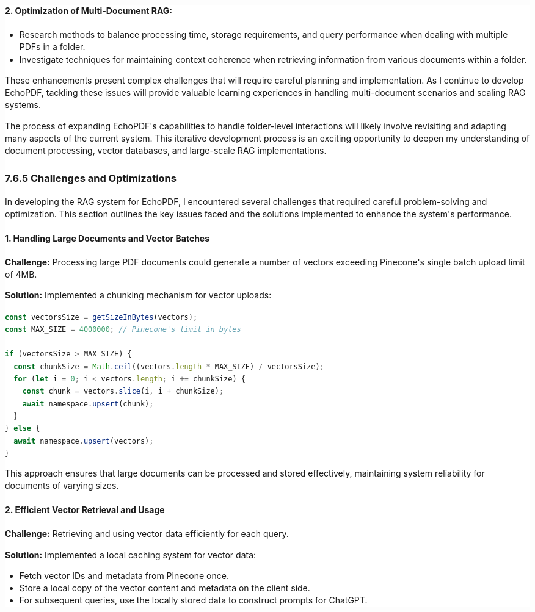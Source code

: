 #### 2. Optimization of Multi-Document RAG:
   * Research methods to balance processing time, storage requirements, and query performance when dealing with multiple PDFs in a folder.
   * Investigate techniques for maintaining context coherence when retrieving information from various documents within a folder.

These enhancements present complex challenges that will require careful planning and implementation. As I continue to develop EchoPDF, tackling these issues will provide valuable learning experiences in handling multi-document scenarios and scaling RAG systems.

The process of expanding EchoPDF's capabilities to handle folder-level interactions will likely involve revisiting and adapting many aspects of the current system. This iterative development process is an exciting opportunity to deepen my understanding of document processing, vector databases, and large-scale RAG implementations.

### 7.6.5 Challenges and Optimizations

In developing the RAG system for EchoPDF, I encountered several challenges that required careful problem-solving and optimization. This section outlines the key issues faced and the solutions implemented to enhance the system's performance.

#### 1. Handling Large Documents and Vector Batches

**Challenge:** Processing large PDF documents could generate a number of vectors exceeding Pinecone's single batch upload limit of 4MB.

**Solution:** Implemented a chunking mechanism for vector uploads:

```javascript
const vectorsSize = getSizeInBytes(vectors);
const MAX_SIZE = 4000000; // Pinecone's limit in bytes

if (vectorsSize > MAX_SIZE) {
  const chunkSize = Math.ceil((vectors.length * MAX_SIZE) / vectorsSize);
  for (let i = 0; i < vectors.length; i += chunkSize) {
    const chunk = vectors.slice(i, i + chunkSize);
    await namespace.upsert(chunk);
  }
} else {
  await namespace.upsert(vectors);
}
```

This approach ensures that large documents can be processed and stored effectively, maintaining system reliability for documents of varying sizes.

#### 2. Efficient Vector Retrieval and Usage

**Challenge:** Retrieving and using vector data efficiently for each query.

**Solution:** Implemented a local caching system for vector data:
* Fetch vector IDs and metadata from Pinecone once.
* Store a local copy of the vector content and metadata on the client side.
* For subsequent queries, use the locally stored data to construct prompts for ChatGPT.

